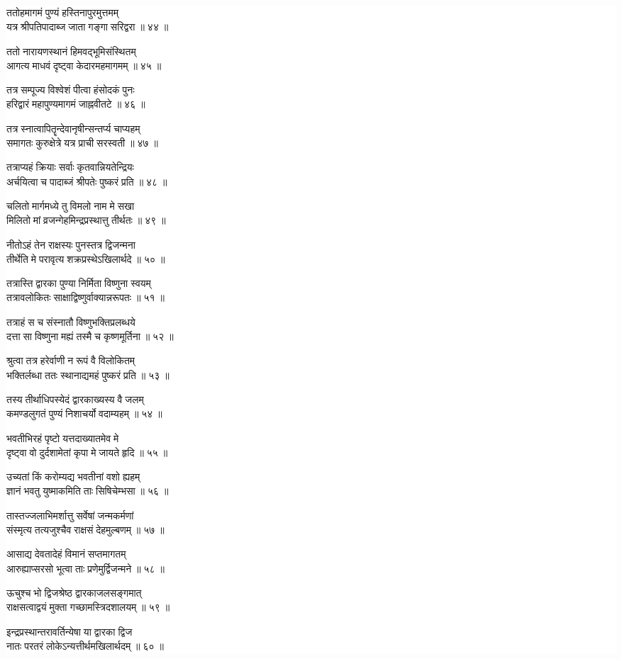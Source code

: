 
ततोहमागमं पुण्यं हस्तिनापुरमुत्तमम्  
यत्र श्रीपतिपादाब्ज जाता गङ्गा सरिद्वरा ॥ ४४ ॥


ततो नारायणस्थानं हिमवद्भूमिसंस्थितम्  
आगत्य माधवं दृष्ट्वा केदारमहमागमम् ॥ ४५ ॥


तत्र सम्पूज्य विश्वेशं पीत्वा हंसोदकं पुनः  
हरिद्वारं महापुण्यमागमं जाह्नवीतटे ॥ ४६ ॥


तत्र स्नात्वापितॄन्देवानृषीन्सन्तर्प्य चाप्यहम्  
समागतः कुरुक्षेत्रे यत्र प्राची सरस्वती ॥ ४७ ॥


तत्राप्यहं क्रियाः सर्वाः कृतवान्नियतेन्द्रियः  
अर्चयित्वा च पादाब्जं श्रीपतेः पुष्करं प्रति ॥ ४८ ॥


चलितो मार्गमध्ये तु विमलो नाम मे सखा  
मिलितो मां व्रजन्गेहमिन्द्रप्रस्थात्तु तीर्थतः ॥ ४९ ॥


नीतोऽहं तेन राक्षस्यः पुनस्तत्र द्विजन्मना  
तीर्थेति मे परावृत्य शक्रप्रस्थेऽखिलार्थदे ॥ ५० ॥


तत्रास्ति द्वारका पुण्या निर्मिता विष्णुना स्वयम्  
तत्रावलोकितः साक्षाद्विष्णुर्वाक्यान्नरूपतः ॥ ५१ ॥


तत्राहं स च संस्नातौ विष्णुभक्तिप्रलब्धये  
दत्ता सा विष्णुना मह्यं तस्मै च कृष्णमूर्तिना ॥ ५२ ॥


श्रुत्वा तत्र हरेर्वाणी न रूपं वै विलोकितम्  
भक्तिर्लब्धा ततः स्थानाद्यमहं पुष्करं प्रति ॥ ५३ ॥


तस्य तीर्थाधिपस्येदं द्वारकाख्यस्य वै जलम्  
कमण्डलुगतं पुण्यं निशाचर्यो वदाम्यहम् ॥ ५४ ॥


भवतीभिरहं पृष्टो यत्तदाख्यातमेव मे  
दृष्ट्वा वो दुर्दशामेतां कृपा मे जायते हृदि ॥ ५५ ॥


उच्यतां किं करोम्यद्य भवतीनां वशो ह्यहम्  
ज्ञानं भवतु युष्माकमिति ताः सिषिचेम्भसा ॥ ५६ ॥


तास्तज्जलाभिमर्शात्तु सर्वेषां जन्मकर्मणां  
संस्मृत्य तत्यजुश्चैव राक्षसं देहमुल्बणम् ॥ ५७ ॥


आसाद्य देवतादेहं विमानं सप्तमागतम्  
आरुह्याप्सरसो भूत्वा ताः प्रणेमुर्द्विजन्मने ॥ ५८ ॥


ऊचुश्च भो द्विजश्रेष्ठ द्वारकाजलसङ्गमात्  
राक्षसत्वाद्वयं मुक्ता गच्छामस्त्रिदशालयम् ॥ ५९ ॥


इन्द्रप्रस्थान्तरावर्तिन्येषा या द्वारका द्विज  
नातः परतरं लोकेऽन्यत्तीर्थमखिलार्थदम् ॥ ६० ॥
